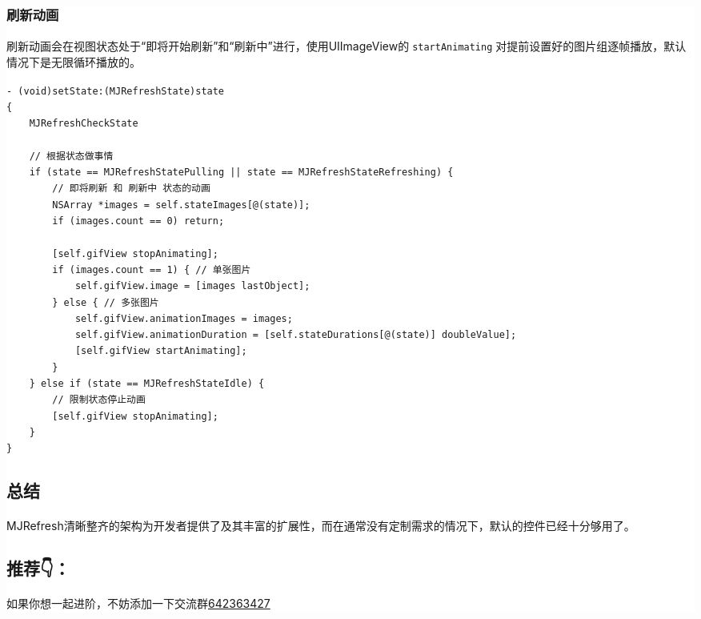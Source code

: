 ### 刷新动画

刷新动画会在视图状态处于“即将开始刷新”和“刷新中”进行，使用UIImageView的 `startAnimating` 对提前设置好的图片组逐帧播放，默认情况下是无限循环播放的。

```
- (void)setState:(MJRefreshState)state
{
    MJRefreshCheckState

    // 根据状态做事情
    if (state == MJRefreshStatePulling || state == MJRefreshStateRefreshing) {
        // 即将刷新 和 刷新中 状态的动画
        NSArray *images = self.stateImages[@(state)];
        if (images.count == 0) return;

        [self.gifView stopAnimating];
        if (images.count == 1) { // 单张图片
            self.gifView.image = [images lastObject];
        } else { // 多张图片
            self.gifView.animationImages = images;
            self.gifView.animationDuration = [self.stateDurations[@(state)] doubleValue];
            [self.gifView startAnimating];
        }
    } else if (state == MJRefreshStateIdle) {
        // 限制状态停止动画
        [self.gifView stopAnimating];
    }
}
```

## 总结

MJRefresh清晰整齐的架构为开发者提供了及其丰富的扩展性，而在通常没有定制需求的情况下，默认的控件已经十分够用了。
## 推荐👇：

如果你想一起进阶，不妨添加一下交流群[642363427](https://jq.qq.com/?_wv=1027&k=XADwQkqk)
